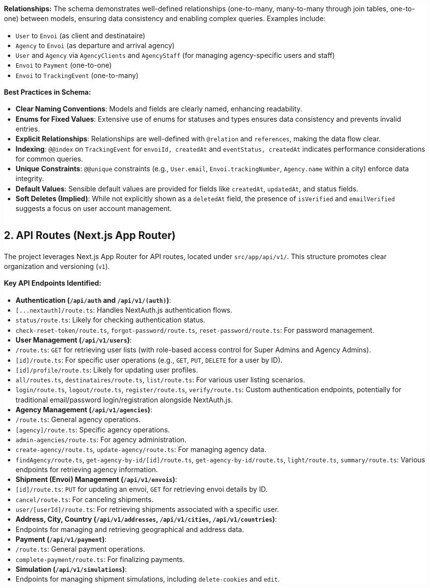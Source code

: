 **Relationships:**
The schema demonstrates well-defined relationships (one-to-many, many-to-many through join tables, one-to-one) between models, ensuring data consistency and enabling complex queries. Examples include:

- `User` to `Envoi` (as client and destinataire)
- `Agency` to `Envoi` (as departure and arrival agency)
- `User` and `Agency` via `AgencyClients` and `AgencyStaff` (for managing agency-specific users and staff)
- `Envoi` to `Payment` (one-to-one)
- `Envoi` to `TrackingEvent` (one-to-many)

**Best Practices in Schema:**

- **Clear Naming Conventions**: Models and fields are clearly named, enhancing readability.
- **Enums for Fixed Values**: Extensive use of enums for statuses and types ensures data consistency and prevents invalid entries.
- **Explicit Relationships**: Relationships are well-defined with `@relation` and `references`, making the data flow clear.
- **Indexing**: `@@index` on `TrackingEvent` for `envoiId, createdAt` and `eventStatus, createdAt` indicates performance considerations for common queries.
- **Unique Constraints**: `@@unique` constraints (e.g., `User.email`, `Envoi.trackingNumber`, `Agency.name` within a city) enforce data integrity.
- **Default Values**: Sensible default values are provided for fields like `createdAt`, `updatedAt`, and status fields.
- **Soft Deletes (Implied)**: While not explicitly shown as a `deletedAt` field, the presence of `isVerified` and `emailVerified` suggests a focus on user account management.

## 2. API Routes (Next.js App Router)

The project leverages Next.js App Router for API routes, located under `src/app/api/v1/`. This structure promotes clear organization and versioning (`v1`).

**Key API Endpoints Identified:**

- **Authentication (`/api/auth` and `/api/v1/(auth)`)**:
- `[...nextauth]/route.ts`: Handles NextAuth.js authentication flows.
- `status/route.ts`: Likely for checking authentication status.
- `check-reset-token/route.ts`, `forgot-password/route.ts`, `reset-password/route.ts`: For password management.
- **User Management (`/api/v1/users`)**:
- `/route.ts`: `GET` for retrieving user lists (with role-based access control for Super Admins and Agency Admins).
- `[id]/route.ts`: For specific user operations (e.g., `GET`, `PUT`, `DELETE` for a user by ID).
- `[id]/profile/route.ts`: Likely for updating user profiles.
- `all/routes.ts`, `destinataires/route.ts`, `list/route.ts`: For various user listing scenarios.
- `login/route.ts`, `logout/route.ts`, `register/route.ts`, `verify/route.ts`: Custom authentication endpoints, potentially for traditional email/password login/registration alongside NextAuth.js.
- **Agency Management (`/api/v1/agencies`)**:
- `/route.ts`: General agency operations.
- `[agency]/route.ts`: Specific agency operations.
- `admin-agencies/route.ts`: For agency administration.
- `create-agency/route.ts`, `update-agency/route.ts`: For managing agency data.
- `findAgency/route.ts`, `get-agency-by-id/[id]/route.ts`, `get-agency-by-id/route.ts`, `light/route.ts`, `summary/route.ts`: Various endpoints for retrieving agency information.
- **Shipment (Envoi) Management (`/api/v1/envois`)**:
- `[id]/route.ts`: `PUT` for updating an envoi, `GET` for retrieving envoi details by ID.
- `cancel/route.ts`: For canceling shipments.
- `user/[userId]/route.ts`: For retrieving shipments associated with a specific user.
- **Address, City, Country (`/api/v1/addresses`, `/api/v1/cities`, `/api/v1/countries`)**:
- Endpoints for managing and retrieving geographical and address data.
- **Payment (`/api/v1/payment`)**:
- `/route.ts`: General payment operations.
- `complete-payment/route.ts`: For finalizing payments.
- **Simulation (`/api/v1/simulations`)**:
- Endpoints for managing shipment simulations, including `delete-cookies` and `edit`.